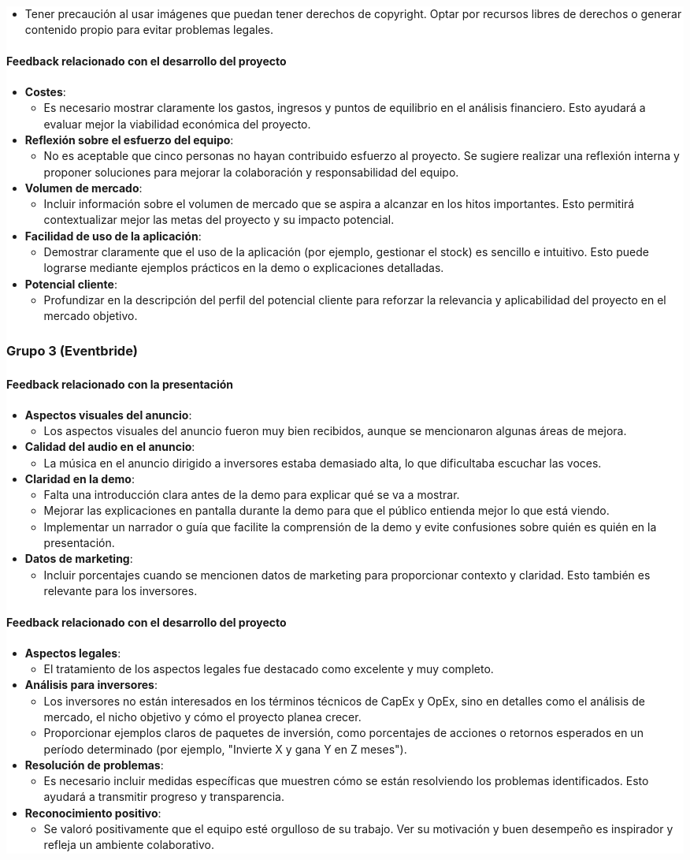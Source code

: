   - Tener precaución al usar imágenes que puedan tener derechos de copyright. Optar por recursos libres de derechos o generar contenido propio para evitar problemas legales.  

#### Feedback relacionado con el desarrollo del proyecto
- **Costes**:  
  - Es necesario mostrar claramente los gastos, ingresos y puntos de equilibrio en el análisis financiero. Esto ayudará a evaluar mejor la viabilidad económica del proyecto.  
- **Reflexión sobre el esfuerzo del equipo**:  
  - No es aceptable que cinco personas no hayan contribuido esfuerzo al proyecto. Se sugiere realizar una reflexión interna y proponer soluciones para mejorar la colaboración y responsabilidad del equipo.  
- **Volumen de mercado**:  
  - Incluir información sobre el volumen de mercado que se aspira a alcanzar en los hitos importantes. Esto permitirá contextualizar mejor las metas del proyecto y su impacto potencial.  
- **Facilidad de uso de la aplicación**:  
  - Demostrar claramente que el uso de la aplicación (por ejemplo, gestionar el stock) es sencillo e intuitivo. Esto puede lograrse mediante ejemplos prácticos en la demo o explicaciones detalladas.  
- **Potencial cliente**:  
  - Profundizar en la descripción del perfil del potencial cliente para reforzar la relevancia y aplicabilidad del proyecto en el mercado objetivo.  

### Grupo 3 (Eventbride)

#### Feedback relacionado con la presentación
- **Aspectos visuales del anuncio**:  
  - Los aspectos visuales del anuncio fueron muy bien recibidos, aunque se mencionaron algunas áreas de mejora.  
- **Calidad del audio en el anuncio**:  
  - La música en el anuncio dirigido a inversores estaba demasiado alta, lo que dificultaba escuchar las voces.  
- **Claridad en la demo**:  
  - Falta una introducción clara antes de la demo para explicar qué se va a mostrar.  
  - Mejorar las explicaciones en pantalla durante la demo para que el público entienda mejor lo que está viendo.  
  - Implementar un narrador o guía que facilite la comprensión de la demo y evite confusiones sobre quién es quién en la presentación.  
- **Datos de marketing**:  
  - Incluir porcentajes cuando se mencionen datos de marketing para proporcionar contexto y claridad. Esto también es relevante para los inversores.  

#### Feedback relacionado con el desarrollo del proyecto
- **Aspectos legales**:  
  - El tratamiento de los aspectos legales fue destacado como excelente y muy completo. 
- **Análisis para inversores**:  
  - Los inversores no están interesados en los términos técnicos de CapEx y OpEx, sino en detalles como el análisis de mercado, el nicho objetivo y cómo el proyecto planea crecer.  
  - Proporcionar ejemplos claros de paquetes de inversión, como porcentajes de acciones o retornos esperados en un período determinado (por ejemplo, "Invierte X y gana Y en Z meses").  
- **Resolución de problemas**:  
  - Es necesario incluir medidas específicas que muestren cómo se están resolviendo los problemas identificados. Esto ayudará a transmitir progreso y transparencia.  
- **Reconocimiento positivo**:  
  - Se valoró positivamente que el equipo esté orgulloso de su trabajo. Ver su motivación y buen desempeño es inspirador y refleja un ambiente colaborativo.  
